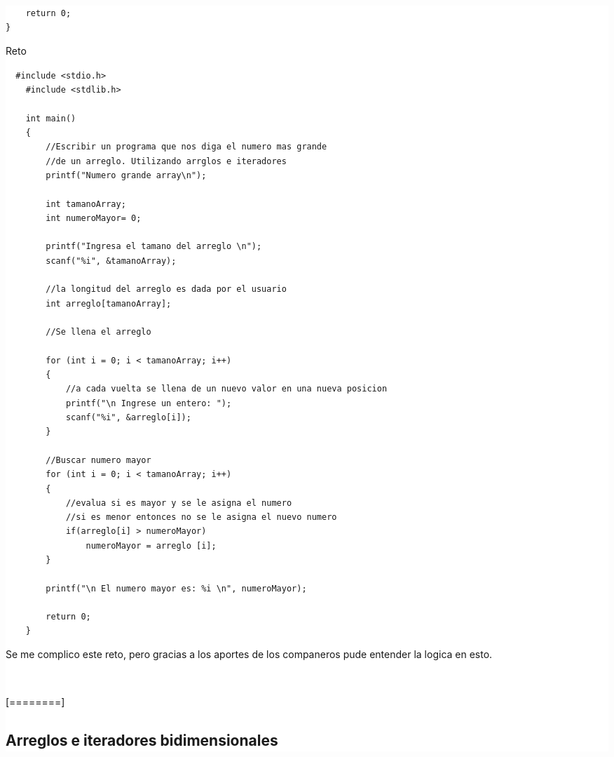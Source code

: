 ```
    return 0;
}
```


Reto
    
    
      #include <stdio.h>
        #include <stdlib.h>
        
        int main()
        {
            //Escribir un programa que nos diga el numero mas grande
            //de un arreglo. Utilizando arrglos e iteradores
            printf("Numero grande array\n");
        
            int tamanoArray;
            int numeroMayor= 0;
        
            printf("Ingresa el tamano del arreglo \n");
            scanf("%i", &tamanoArray);
        
            //la longitud del arreglo es dada por el usuario
            int arreglo[tamanoArray];
        
            //Se llena el arreglo
        
            for (int i = 0; i < tamanoArray; i++)
            {
                //a cada vuelta se llena de un nuevo valor en una nueva posicion
                printf("\n Ingrese un entero: ");
                scanf("%i", &arreglo[i]);
            }
        
            //Buscar numero mayor
            for (int i = 0; i < tamanoArray; i++)
            {
                //evalua si es mayor y se le asigna el numero
                //si es menor entonces no se le asigna el nuevo numero
                if(arreglo[i] > numeroMayor)
                    numeroMayor = arreglo [i];
            }
        
            printf("\n El numero mayor es: %i \n", numeroMayor);
        
            return 0;
        }
    

Se me complico este reto, pero gracias a los aportes de los companeros pude entender la logica en esto.

<br>

[========]


## Arreglos e iteradores bidimensionales
